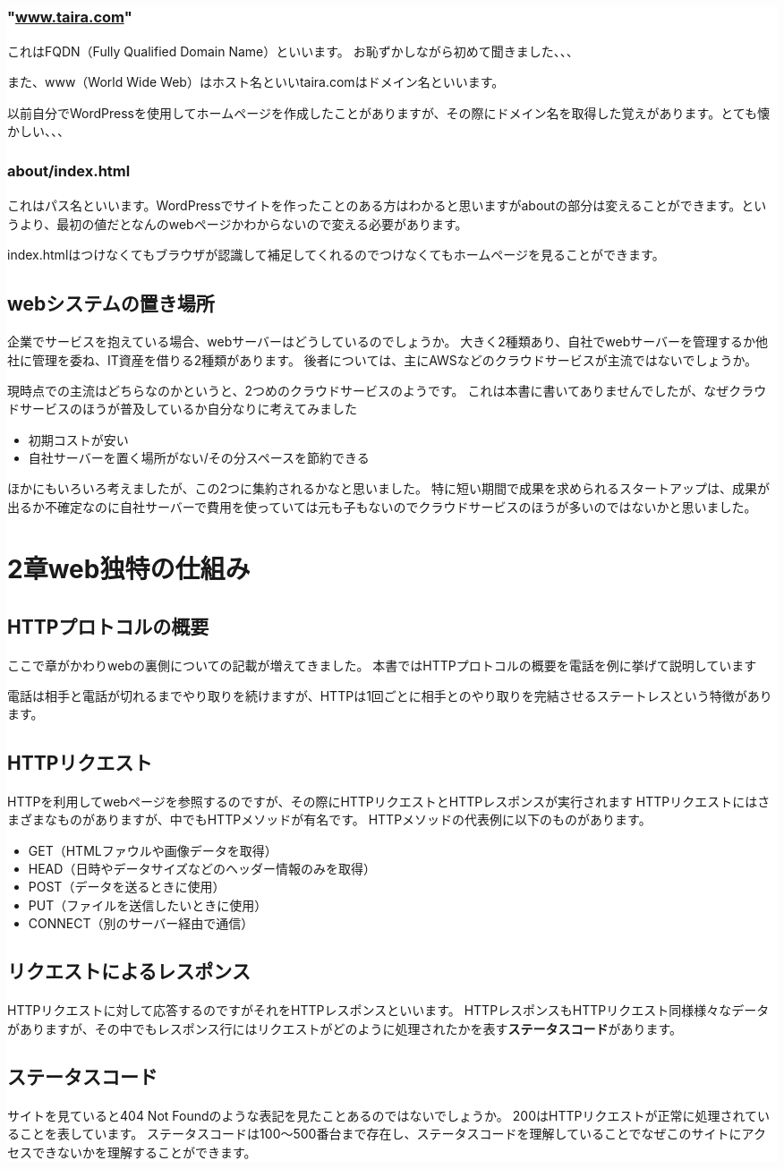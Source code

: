 ### "www.taira.com"
これはFQDN（Fully Qualified Domain Name）といいます。
お恥ずかしながら初めて聞きました、、、

また、www（World Wide Web）はホスト名といいtaira.comはドメイン名といいます。

以前自分でWordPressを使用してホームページを作成したことがありますが、その際にドメイン名を取得した覚えがあります。とても懐かしい、、、

### about/index.html
これはパス名といいます。WordPressでサイトを作ったことのある方はわかると思いますがaboutの部分は変えることができます。というより、最初の値だとなんのwebページかわからないので変える必要があります。

index.htmlはつけなくてもブラウザが認識して補足してくれるのでつけなくてもホームページを見ることができます。
## webシステムの置き場所
企業でサービスを抱えている場合、webサーバーはどうしているのでしょうか。
大きく2種類あり、自社でwebサーバーを管理するか他社に管理を委ね、IT資産を借りる2種類があります。
後者については、主にAWSなどのクラウドサービスが主流ではないでしょうか。

現時点での主流はどちらなのかというと、2つめのクラウドサービスのようです。
これは本書に書いてありませんでしたが、なぜクラウドサービスのほうが普及しているか自分なりに考えてみました
* 初期コストが安い
* 自社サーバーを置く場所がない/その分スペースを節約できる

ほかにもいろいろ考えましたが、この2つに集約されるかなと思いました。
特に短い期間で成果を求められるスタートアップは、成果が出るか不確定なのに自社サーバーで費用を使っていては元も子もないのでクラウドサービスのほうが多いのではないかと思いました。

# 2章web独特の仕組み
## HTTPプロトコルの概要
ここで章がかわりwebの裏側についての記載が増えてきました。
本書ではHTTPプロトコルの概要を電話を例に挙げて説明しています

電話は相手と電話が切れるまでやり取りを続けますが、HTTPは1回ごとに相手とのやり取りを完結させるステートレスという特徴があります。

## HTTPリクエスト
HTTPを利用してwebページを参照するのですが、その際にHTTPリクエストとHTTPレスポンスが実行されます
HTTPリクエストにはさまざまなものがありますが、中でもHTTPメソッドが有名です。
HTTPメソッドの代表例に以下のものがあります。

* GET（HTMLファウルや画像データを取得）
* HEAD（日時やデータサイズなどのヘッダー情報のみを取得）
* POST（データを送るときに使用）
* PUT（ファイルを送信したいときに使用）
* CONNECT（別のサーバー経由で通信）

## リクエストによるレスポンス
HTTPリクエストに対して応答するのですがそれをHTTPレスポンスといいます。
HTTPレスポンスもHTTPリクエスト同様様々なデータがありますが、その中でもレスポンス行にはリクエストがどのように処理されたかを表す<strong>ステータスコード</strong>があります。

## ステータスコード
サイトを見ていると404 Not Foundのような表記を見たことあるのではないでしょうか。
200はHTTPリクエストが正常に処理されていることを表しています。
ステータスコードは100～500番台まで存在し、ステータスコードを理解していることでなぜこのサイトにアクセスできないかを理解することができます。
